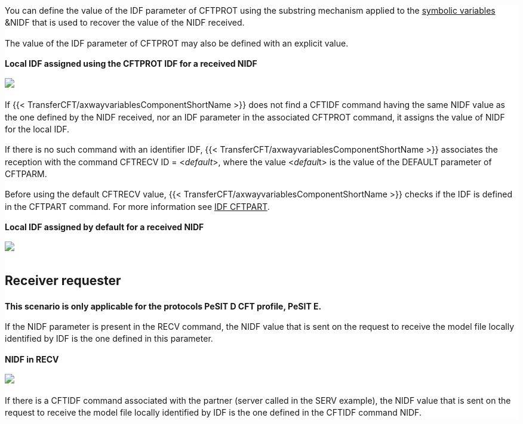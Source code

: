 You can define the value of the IDF parameter of CFTPROT using the substring
mechanism applied to the [symbolic
variables](../../../c_intro_userinterfaces/command_summary/symbolic_variables) &NIDF that is used to recover
the value of the NIDF received.

The value of the IDF parameter of CFTPROT may also be defined with an
explicit value.

**Local IDF assigned using the CFTPROT IDF
for a received NIDF**

![](/Images/TransferCFT/LoIDF_assgnd_IDF_PROT_NIDF_recd.gif)

If {{< TransferCFT/axwayvariablesComponentShortName  >}} does not find a CFTIDF command having the same NIDF
value as the one defined by the NIDF received, nor an IDF parameter in
the associated CFTPROT command, it assigns the value of NIDF for the local
IDF.

If there is no such command with an identifier IDF, {{< TransferCFT/axwayvariablesComponentShortName  >}} associates
the reception with the command CFTRECV ID = &lt;*default*&gt;, where
the value &lt;*defaul*t&gt; is the value of the DEFAULT parameter
of CFTPARM.

Before using the default CFTRECV value, {{< TransferCFT/axwayvariablesComponentShortName  >}} checks if the IDF
is defined in the CFTPART command. For more information see [IDF
CFTPART](../../../c_intro_userinterfaces/command_summary/parameter_intro/idf).

**Local IDF assigned by default for a received
NIDF**

![](/Images/TransferCFT/LoIDFassgnd_by_default_for_NIDFrec.gif)

<span id="Receiver_requester"></span>

Receiver requester
------------------

****This
scenario is only applicable for the protocols PeSIT D CFT profile, PeSIT E.****

If the NIDF parameter is present in the RECV command, the NIDF value
that is sent on the request to receive the model file locally identified
by IDF is the one defined in this parameter.

**NIDF in RECV**

![](/Images/TransferCFT/NIDF_in_RECV.gif)

If there is a CFTIDF command associated with the partner (server called
in the SERV example), the NIDF value that is sent on the request to receive
the model file locally identified by IDF is the one defined in the CFTIDF
command NIDF.
